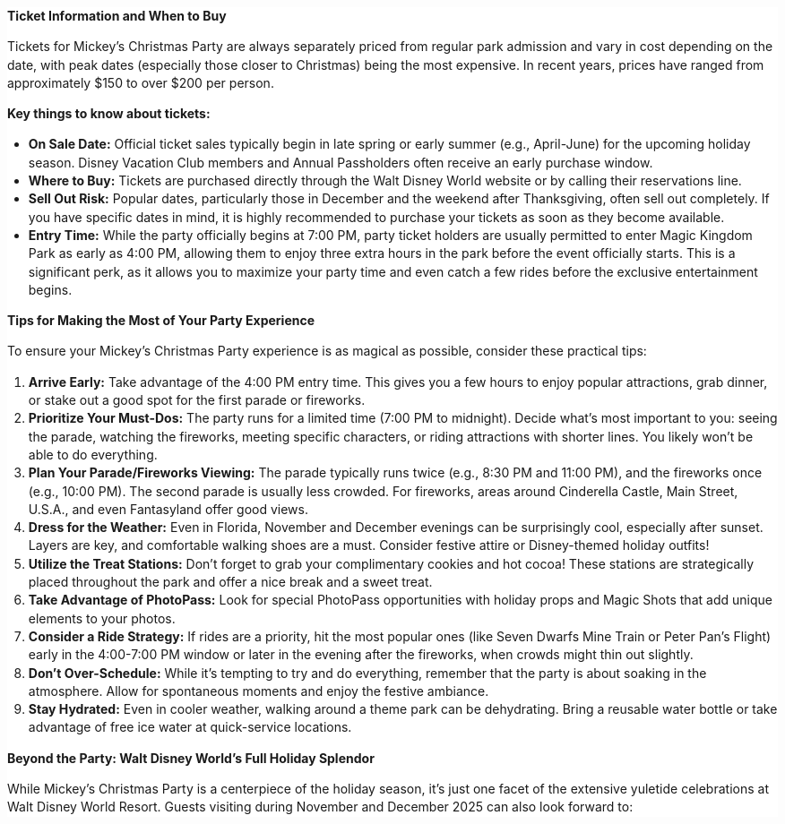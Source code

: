 **Ticket Information and When to Buy**

Tickets for Mickey’s Christmas Party are always separately priced from regular park admission and vary in cost depending on the date, with peak dates (especially those closer to Christmas) being the most expensive. In recent years, prices have ranged from approximately $150 to over $200 per person.

**Key things to know about tickets:**

* **On Sale Date:** Official ticket sales typically begin in late spring or early summer (e.g., April-June) for the upcoming holiday season. Disney Vacation Club members and Annual Passholders often receive an early purchase window.
* **Where to Buy:** Tickets are purchased directly through the Walt Disney World website or by calling their reservations line.
* **Sell Out Risk:** Popular dates, particularly those in December and the weekend after Thanksgiving, often sell out completely. If you have specific dates in mind, it is highly recommended to purchase your tickets as soon as they become available.
* **Entry Time:** While the party officially begins at 7:00 PM, party ticket holders are usually permitted to enter Magic Kingdom Park as early as 4:00 PM, allowing them to enjoy three extra hours in the park before the event officially starts. This is a significant perk, as it allows you to maximize your party time and even catch a few rides before the exclusive entertainment begins.

**Tips for Making the Most of Your Party Experience**

To ensure your Mickey’s Christmas Party experience is as magical as possible, consider these practical tips:

1. **Arrive Early:** Take advantage of the 4:00 PM entry time. This gives you a few hours to enjoy popular attractions, grab dinner, or stake out a good spot for the first parade or fireworks.
2. **Prioritize Your Must-Dos:** The party runs for a limited time (7:00 PM to midnight). Decide what’s most important to you: seeing the parade, watching the fireworks, meeting specific characters, or riding attractions with shorter lines. You likely won’t be able to do everything.
3. **Plan Your Parade/Fireworks Viewing:** The parade typically runs twice (e.g., 8:30 PM and 11:00 PM), and the fireworks once (e.g., 10:00 PM). The second parade is usually less crowded. For fireworks, areas around Cinderella Castle, Main Street, U.S.A., and even Fantasyland offer good views.
4. **Dress for the Weather:** Even in Florida, November and December evenings can be surprisingly cool, especially after sunset. Layers are key, and comfortable walking shoes are a must. Consider festive attire or Disney-themed holiday outfits!
5. **Utilize the Treat Stations:** Don’t forget to grab your complimentary cookies and hot cocoa! These stations are strategically placed throughout the park and offer a nice break and a sweet treat.
6. **Take Advantage of PhotoPass:** Look for special PhotoPass opportunities with holiday props and Magic Shots that add unique elements to your photos.
7. **Consider a Ride Strategy:** If rides are a priority, hit the most popular ones (like Seven Dwarfs Mine Train or Peter Pan’s Flight) early in the 4:00-7:00 PM window or later in the evening after the fireworks, when crowds might thin out slightly.
8. **Don’t Over-Schedule:** While it’s tempting to try and do everything, remember that the party is about soaking in the atmosphere. Allow for spontaneous moments and enjoy the festive ambiance.
9. **Stay Hydrated:** Even in cooler weather, walking around a theme park can be dehydrating. Bring a reusable water bottle or take advantage of free ice water at quick-service locations.

**Beyond the Party: Walt Disney World’s Full Holiday Splendor**

While Mickey’s Christmas Party is a centerpiece of the holiday season, it’s just one facet of the extensive yuletide celebrations at Walt Disney World Resort. Guests visiting during November and December 2025 can also look forward to:
